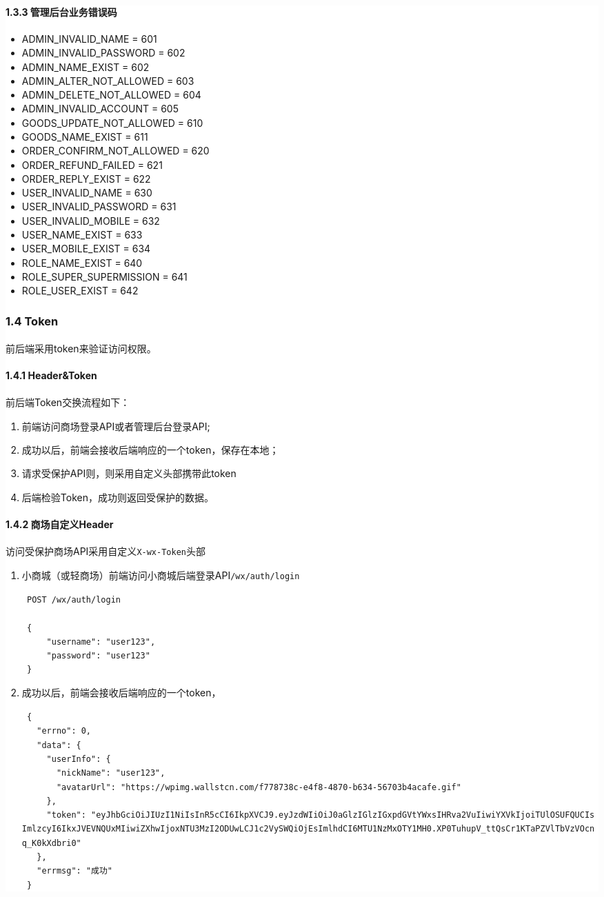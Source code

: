 #### 1.3.3 管理后台业务错误码

* ADMIN_INVALID_NAME = 601
* ADMIN_INVALID_PASSWORD = 602
* ADMIN_NAME_EXIST = 602
* ADMIN_ALTER_NOT_ALLOWED = 603
* ADMIN_DELETE_NOT_ALLOWED = 604
* ADMIN_INVALID_ACCOUNT = 605
* GOODS_UPDATE_NOT_ALLOWED = 610
* GOODS_NAME_EXIST = 611
* ORDER_CONFIRM_NOT_ALLOWED = 620
* ORDER_REFUND_FAILED = 621
* ORDER_REPLY_EXIST = 622
* USER_INVALID_NAME = 630
* USER_INVALID_PASSWORD = 631
* USER_INVALID_MOBILE = 632
* USER_NAME_EXIST = 633
* USER_MOBILE_EXIST = 634
* ROLE_NAME_EXIST = 640
* ROLE_SUPER_SUPERMISSION = 641
* ROLE_USER_EXIST = 642

### 1.4 Token

前后端采用token来验证访问权限。

#### 1.4.1 Header&Token

前后端Token交换流程如下：

1. 前端访问商场登录API或者管理后台登录API;

2. 成功以后，前端会接收后端响应的一个token，保存在本地；
    
3. 请求受保护API则，则采用自定义头部携带此token

4. 后端检验Token，成功则返回受保护的数据。

#### 1.4.2 商场自定义Header

访问受保护商场API采用自定义`X-wx-Token`头部

1. 小商城（或轻商场）前端访问小商城后端登录API`/wx/auth/login`

        POST /wx/auth/login
    
        {
            "username": "user123",
            "password": "user123"
        }

2. 成功以后，前端会接收后端响应的一个token，

        {
          "errno": 0,
          "data": {
            "userInfo": {
              "nickName": "user123",
              "avatarUrl": "https://wpimg.wallstcn.com/f778738c-e4f8-4870-b634-56703b4acafe.gif"
            },
            "token": "eyJhbGciOiJIUzI1NiIsInR5cCI6IkpXVCJ9.eyJzdWIiOiJ0aGlzIGlzIGxpdGVtYWxsIHRva2VuIiwiYXVkIjoiTUlOSUFQUCIsImlzcyI6IkxJVEVNQUxMIiwiZXhwIjoxNTU3MzI2ODUwLCJ1c2VySWQiOjEsImlhdCI6MTU1NzMxOTY1MH0.XP0TuhupV_ttQsCr1KTaPZVlTbVzVOcnq_K0kXdbri0"
          },
          "errmsg": "成功"
        }    
    